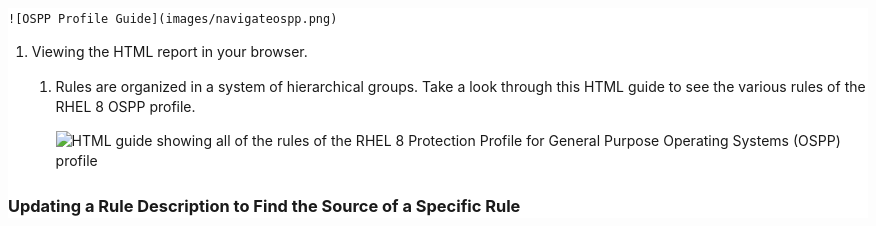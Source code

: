     ![OSPP Profile Guide](images/navigateospp.png)

1. Viewing the HTML report in your browser.

    1.  Rules are organized in a system of hierarchical groups. Take a
        look through this HTML guide to see the various rules of the
        RHEL 8 OSPP profile.

        ![HTML guide showing all of the rules of the RHEL 8 Protection
        Profile for General Purpose Operating Systems (OSPP)
        profile](images/html_guide.png)

### Updating a Rule Description to Find the Source of a Specific Rule
